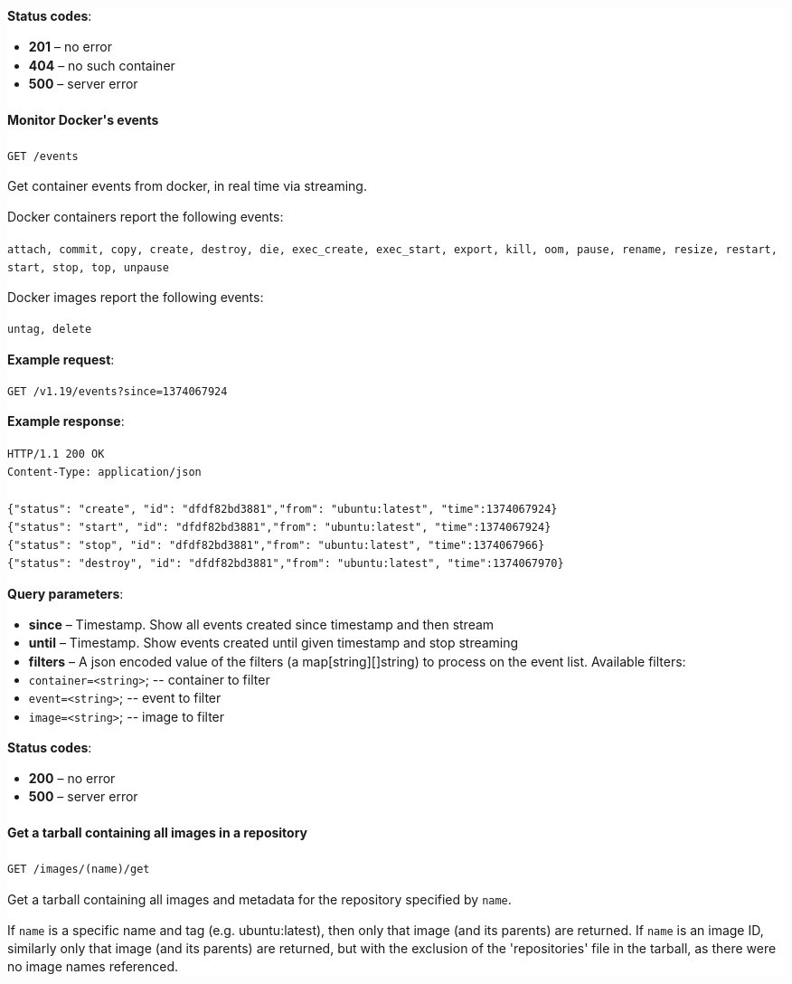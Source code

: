 **Status codes**:

-   **201** – no error
-   **404** – no such container
-   **500** – server error

#### Monitor Docker's events

`GET /events`

Get container events from docker, in real time via streaming.

Docker containers report the following events:

    attach, commit, copy, create, destroy, die, exec_create, exec_start, export, kill, oom, pause, rename, resize, restart, start, stop, top, unpause

Docker images report the following events:

    untag, delete

**Example request**:

    GET /v1.19/events?since=1374067924

**Example response**:

    HTTP/1.1 200 OK
    Content-Type: application/json

    {"status": "create", "id": "dfdf82bd3881","from": "ubuntu:latest", "time":1374067924}
    {"status": "start", "id": "dfdf82bd3881","from": "ubuntu:latest", "time":1374067924}
    {"status": "stop", "id": "dfdf82bd3881","from": "ubuntu:latest", "time":1374067966}
    {"status": "destroy", "id": "dfdf82bd3881","from": "ubuntu:latest", "time":1374067970}

**Query parameters**:

-   **since**   – Timestamp. Show all events created since timestamp and then stream
-   **until**   – Timestamp. Show events created until given timestamp and stop streaming
-   **filters** – A json encoded value of the filters (a map[string][]string) to process on the event list. Available filters:
  -   `container=<string>`; -- container to filter
  -   `event=<string>`; -- event to filter
  -   `image=<string>`; -- image to filter

**Status codes**:

-   **200** – no error
-   **500** – server error

#### Get a tarball containing all images in a repository

`GET /images/(name)/get`

Get a tarball containing all images and metadata for the repository specified
by `name`.

If `name` is a specific name and tag (e.g. ubuntu:latest), then only that image
(and its parents) are returned. If `name` is an image ID, similarly only that
image (and its parents) are returned, but with the exclusion of the
'repositories' file in the tarball, as there were no image names referenced.
